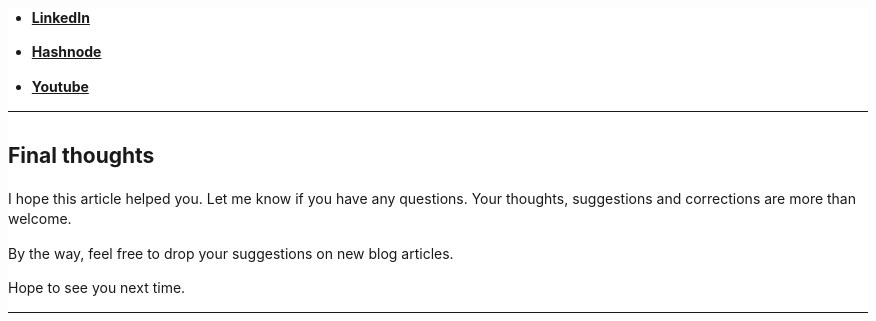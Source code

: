 * [**LinkedIn**](https://linkedin.com/in/alexandrecalacaofficial)
    
* [**Hashnode**](https://hashnode.com/onboard?next=/@alexandrecalaca)
    
* [**Youtube**](https://www.youtube.com/@alexandrecalacaofficial)
    

---

## **Final thoughts**

I hope this article helped you. Let me know if you have any questions. Your thoughts, suggestions and corrections are more than welcome.

By the way, feel free to drop your suggestions on new blog articles.

Hope to see you next time.

---
